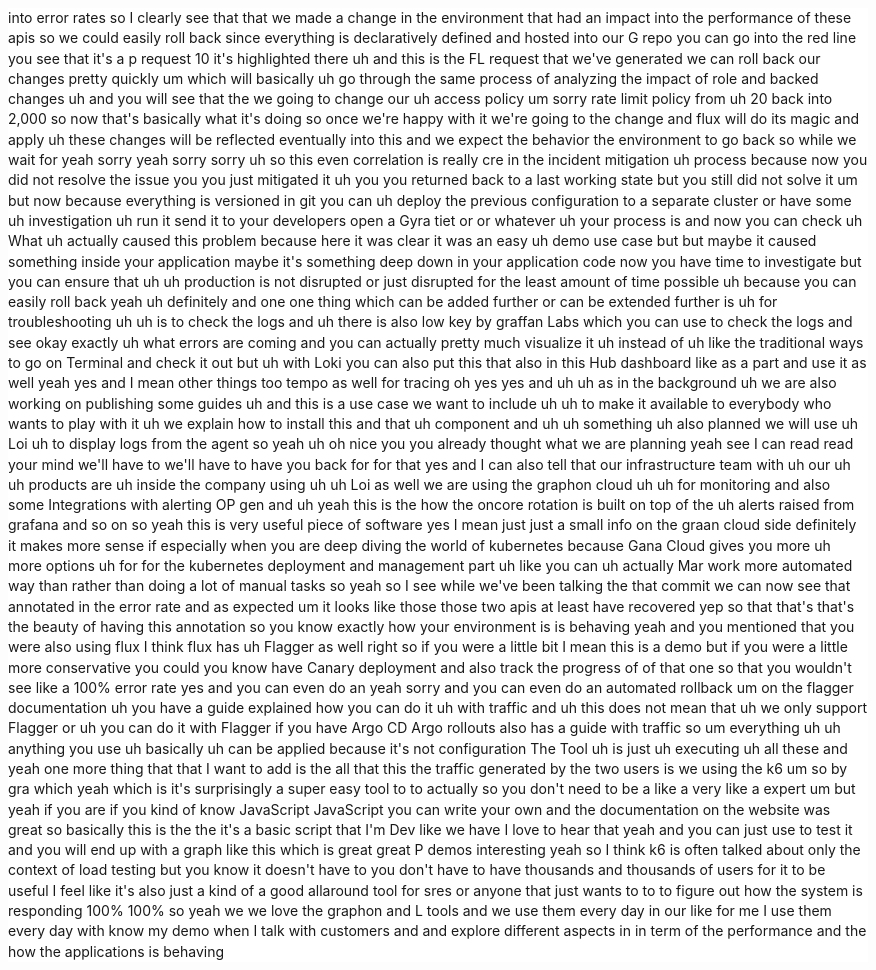 into error rates so I clearly see that that we made a change in the environment that had an impact into the performance of these apis so we could easily roll back since everything is declaratively defined and hosted into our G repo you can go into the red line you see that it's a p request 10 it's highlighted there uh and this is the FL request that we've generated we can roll back our changes pretty quickly um which will basically uh go through the same process of analyzing the impact of role and backed changes uh and you will see that the we going to change our uh access policy um sorry rate limit policy from uh 20 back into 2,000 so now that's basically what it's doing so once we're happy with it we're going to the change and flux will do its magic and apply uh these changes will be reflected eventually into this and we expect the behavior the environment to go back so while we wait for yeah sorry yeah sorry sorry uh so this even correlation is really cre in the incident mitigation uh process because now you did not resolve the issue you you just mitigated it uh you you returned back to a last working state but you still did not solve it um but now because everything is versioned in git you can uh deploy the previous configuration to a separate cluster or have some uh investigation uh run it send it to your developers open a Gyra tiet or or whatever uh your process is and now you can check uh What uh actually caused this problem because here it was clear it was an easy uh demo use case but but maybe it caused something inside your application maybe it's something deep down in your application code now you have time to investigate but you can ensure that uh uh production is not disrupted or just disrupted for the least amount of time possible uh because you can easily roll back yeah uh definitely and one one thing which can be added further or can be extended further is uh for troubleshooting uh uh is to check the logs and uh there is also low key by graffan Labs which you can use to check the logs and see okay exactly uh what errors are coming and you can actually pretty much visualize it uh instead of uh like the traditional ways to go on Terminal and check it out but uh with Loki you can also put this that also in this Hub dashboard like as a part and use it as well yeah yes and I mean other things too tempo as well for tracing oh yes yes and uh uh as in the background uh we are also working on publishing some guides uh and this is a use case we want to include uh uh to make it available to everybody who wants to play with it uh we explain how to install this and that uh component and uh uh something uh also planned we will use uh Loi uh to display logs from the agent so yeah uh oh nice you you already thought what we are planning yeah see I can read read your mind we'll have to we'll have to have you back for for that yes and I can also tell that our infrastructure team with uh our uh uh products are uh inside the company using uh uh Loi as well we are using the graphon cloud uh uh for monitoring and also some Integrations with alerting OP gen and uh yeah this is the how the oncore rotation is built on top of the uh alerts raised from grafana and so on so yeah this is very useful piece of software yes I mean just just a small info on the graan cloud side definitely it makes more sense if especially when you are deep diving the world of kubernetes because Gana Cloud gives you more uh more options uh for for the kubernetes deployment and management part uh like you can uh actually Mar work more automated way than rather than doing a lot of manual tasks so yeah so I see while we've been talking the that commit we can now see that annotated in the error rate and as expected um it looks like those those two apis at least have recovered yep so that that's that's the beauty of having this annotation so you know exactly how your environment is is behaving yeah and you mentioned that you were also using flux I think flux has uh Flagger as well right so if you were a little bit I mean this is a demo but if you were a little more conservative you could you know have Canary deployment and also track the progress of of that one so that you wouldn't see like a 100% error rate yes and you can even do an yeah sorry and you can even do an automated rollback um on the flagger documentation uh you have a guide explained how you can do it uh with traffic and uh this does not mean that uh we only support Flagger or uh you can do it with Flagger if you have Argo CD Argo rollouts also has a guide with traffic so um everything uh uh anything you use uh basically uh can be applied because it's not configuration The Tool uh is just uh executing uh all these and yeah one more thing that that I want to add is the all that this the traffic generated by the two users is we using the k6 um so by gra which yeah which is it's surprisingly a super easy tool to to actually so you don't need to be a like a very like a expert um but yeah if you are if you kind of know JavaScript JavaScript you can write your own and the documentation on the website was great so basically this is the the it's a basic script that I'm Dev like we have I love to hear that yeah and you can just use to test it and you will end up with a graph like this which is great great P demos interesting yeah so I think k6 is often talked about only the context of load testing but you know it doesn't have to you don't have to have thousands and thousands of users for it to be useful I feel like it's also just a kind of a good allaround tool for sres or anyone that just wants to to to figure out how the system is responding 100% 100% so yeah we we love the graphon and L tools and we use them every day in our like for me I use them every day with know my demo when I talk with customers and and explore different aspects in in term of the performance and the how the applications is behaving
